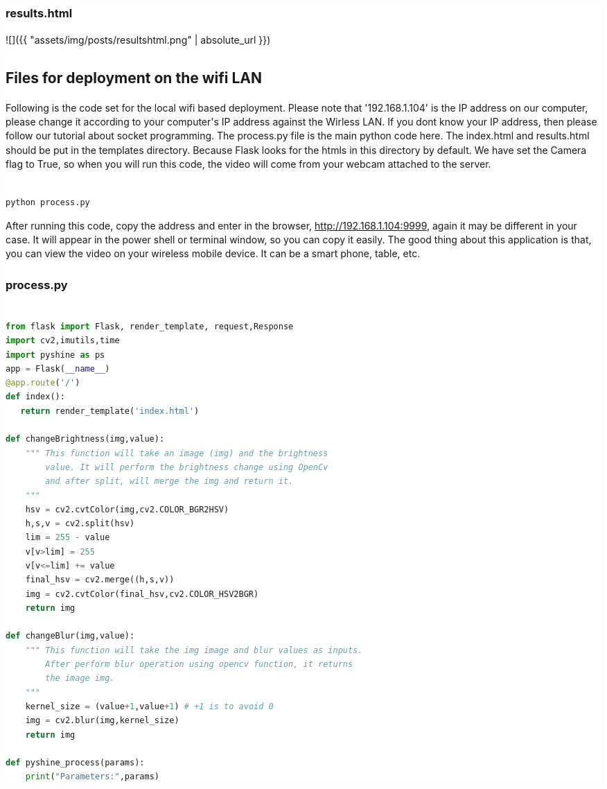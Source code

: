 
### results.html

![]({{ "assets/img/posts/resultshtml.png" | absolute_url }})

## Files for deployment on the wifi LAN

Following is the code set for the local wifi based deployment. Please note that '192.168.1.104' is the IP address on our computer, please change it according
to your computer's IP address against the Wirless LAN. If you dont know your IP address, then please follow our tutorial about socket programming. The process.py 
file is the main python code here. The index.html and results.html should be put in the templates directory. Because Flask looks for the htmls in this directory
by default. We have set the Camera flag to True, so when you will run this code, the video will come from your webcam attached to the server. 

```

python process.py

```
After running this code, copy the address and enter in the browser, http://192.168.1.104:9999, again it may be different in your case. It will appear in the
power shell or terminal window, so you can copy it easily. The good thing about this application is that, you can view the video on your wireless mobile device.
It can be a smart phone, table, etc.

### process.py


```python

from flask import Flask, render_template, request,Response
import cv2,imutils,time
import pyshine as ps
app = Flask(__name__)
@app.route('/')
def index():
   return render_template('index.html')

def changeBrightness(img,value):
	""" This function will take an image (img) and the brightness
		value. It will perform the brightness change using OpenCv
		and after split, will merge the img and return it.
	"""
	hsv = cv2.cvtColor(img,cv2.COLOR_BGR2HSV)
	h,s,v = cv2.split(hsv)
	lim = 255 - value
	v[v>lim] = 255
	v[v<=lim] += value
	final_hsv = cv2.merge((h,s,v))
	img = cv2.cvtColor(final_hsv,cv2.COLOR_HSV2BGR)
	return img

def changeBlur(img,value):
	""" This function will take the img image and blur values as inputs.
		After perform blur operation using opencv function, it returns
		the image img.
	"""
	kernel_size = (value+1,value+1) # +1 is to avoid 0
	img = cv2.blur(img,kernel_size)
	return img

def pyshine_process(params):
	print("Parameters:",params)
```